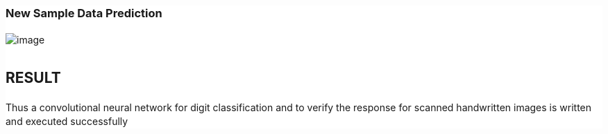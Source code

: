 ### New Sample Data Prediction

![image](https://user-images.githubusercontent.com/112951070/201094624-28dade3d-75d6-43ba-bd1e-1ad27a575d19.png)


## RESULT
Thus a convolutional neural network for digit classification and to verify the response for scanned handwritten images is written and executed successfully
